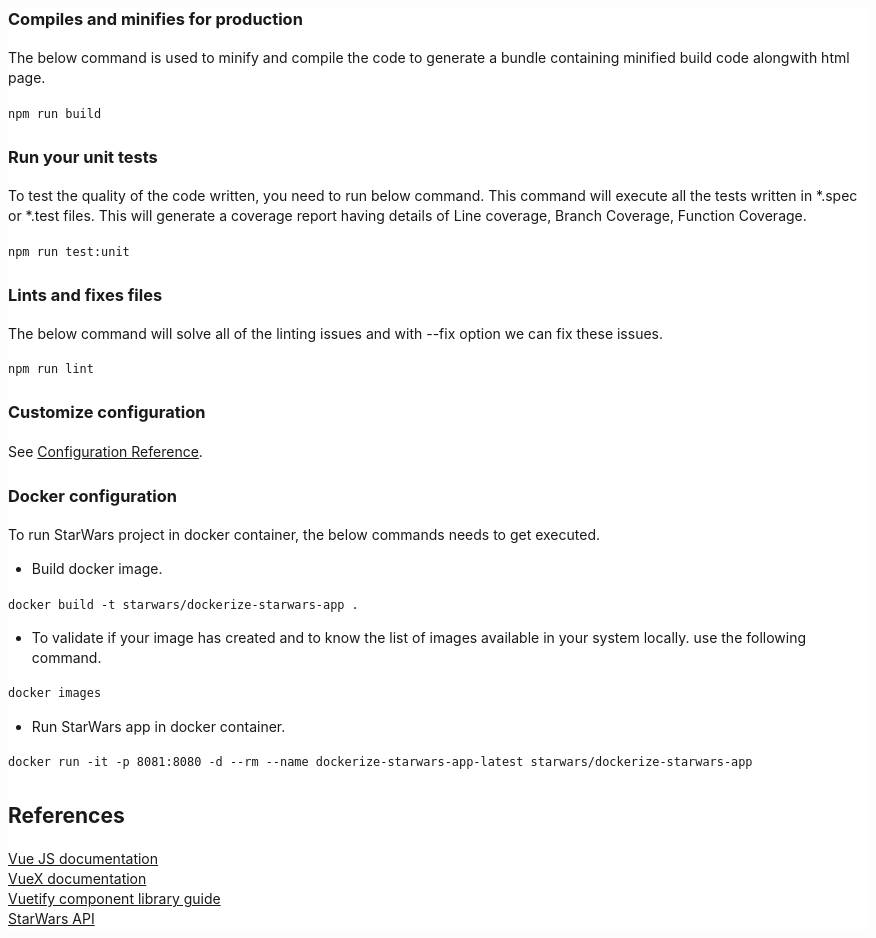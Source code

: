 ### Compiles and minifies for production
The below command is used to minify and compile the code to generate a bundle containing minified build code alongwith html page.
```
npm run build
```

### Run your unit tests
To test the quality of the code written, you need to run below command. This command will execute all the tests written in *.spec or *.test files. This will generate a coverage report having details of Line coverage, Branch Coverage, Function Coverage.
```
npm run test:unit
```

### Lints and fixes files
The below command will solve all of the linting issues and with --fix option we can fix these issues.
```
npm run lint
```

### Customize configuration
See [Configuration Reference](https://cli.vuejs.org/config/).

### Docker configuration

To run StarWars project in docker container, the below commands needs to get executed.

- Build docker image.
```
docker build -t starwars/dockerize-starwars-app .
```

- To validate if your image has created and to know the list of images available in your system locally. use the following command.
```
docker images

```
- Run StarWars app in docker container.
```
docker run -it -p 8081:8080 -d --rm --name dockerize-starwars-app-latest starwars/dockerize-starwars-app
```

## References

[Vue JS documentation](https://v2.vuejs.org/v2/guide/) <br />
[VueX documentation](https://vuex.vuejs.org/guide/) <br />
[Vuetify component library guide](https://vuetifyjs.com/en/introduction/why-vuetify/#feature-guides) <br />
[StarWars API](https://swapi.dev/api/) <br />
